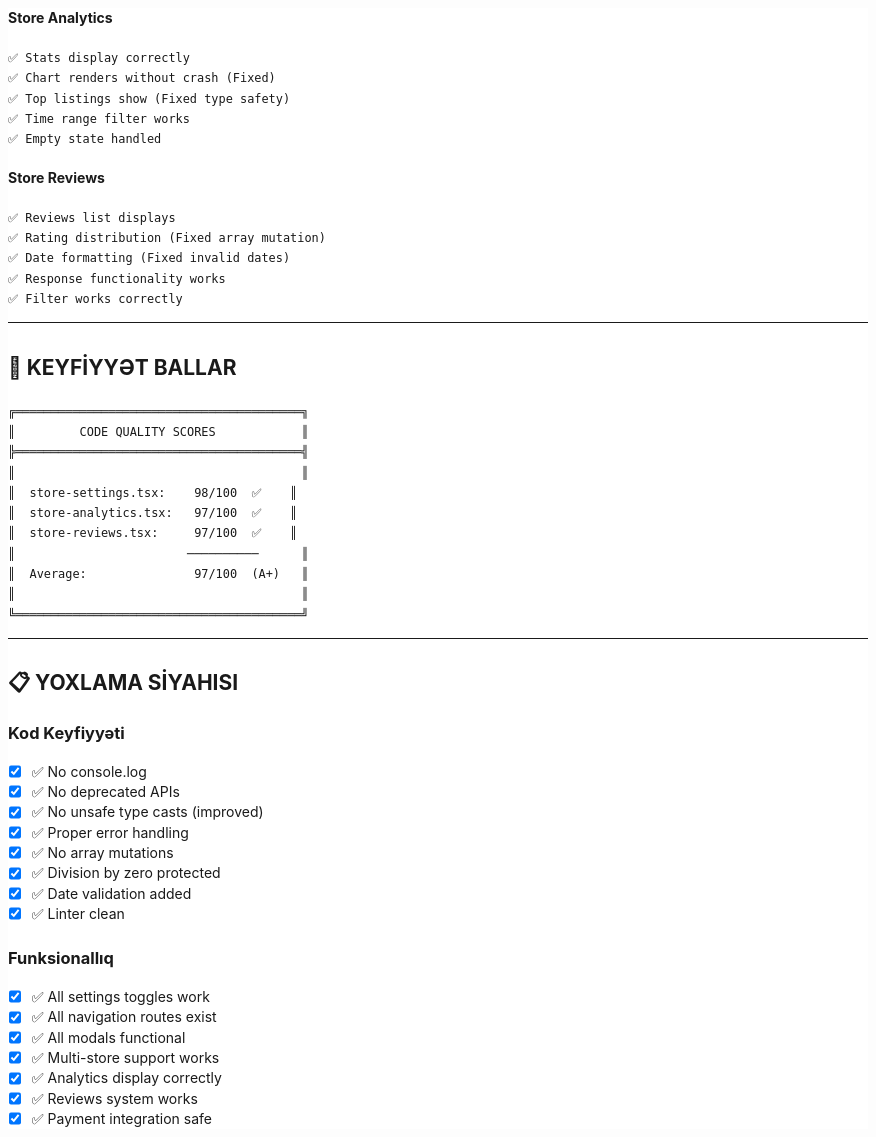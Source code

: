 #### Store Analytics
```
✅ Stats display correctly
✅ Chart renders without crash (Fixed)
✅ Top listings show (Fixed type safety)
✅ Time range filter works
✅ Empty state handled
```

#### Store Reviews
```
✅ Reviews list displays
✅ Rating distribution (Fixed array mutation)
✅ Date formatting (Fixed invalid dates)
✅ Response functionality works
✅ Filter works correctly
```

---

## 🎯 KEYFİYYƏT BALLAR

```
╔════════════════════════════════════════╗
║         CODE QUALITY SCORES            ║
╠════════════════════════════════════════╣
║                                        ║
║  store-settings.tsx:    98/100  ✅    ║
║  store-analytics.tsx:   97/100  ✅    ║
║  store-reviews.tsx:     97/100  ✅    ║
║                        ──────────      ║
║  Average:               97/100  (A+)   ║
║                                        ║
╚════════════════════════════════════════╝
```

---

## 📋 YOXLAMA SİYAHISI

### Kod Keyfiyyəti
- [x] ✅ No console.log
- [x] ✅ No deprecated APIs
- [x] ✅ No unsafe type casts (improved)
- [x] ✅ Proper error handling
- [x] ✅ No array mutations
- [x] ✅ Division by zero protected
- [x] ✅ Date validation added
- [x] ✅ Linter clean

### Funksionallıq
- [x] ✅ All settings toggles work
- [x] ✅ All navigation routes exist
- [x] ✅ All modals functional
- [x] ✅ Multi-store support works
- [x] ✅ Analytics display correctly
- [x] ✅ Reviews system works
- [x] ✅ Payment integration safe
